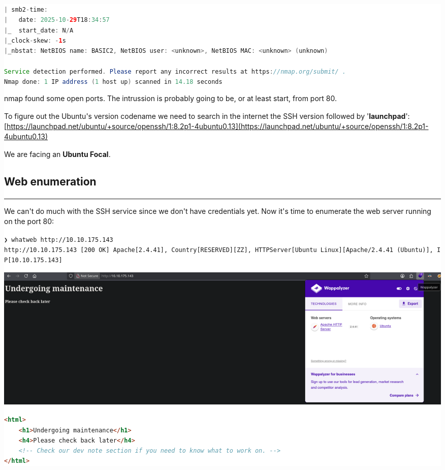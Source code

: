 ```java
| smb2-time: 
|   date: 2025-10-29T18:34:57
|_  start_date: N/A
|_clock-skew: -1s
|_nbstat: NetBIOS name: BASIC2, NetBIOS user: <unknown>, NetBIOS MAC: <unknown> (unknown)

Service detection performed. Please report any incorrect results at https://nmap.org/submit/ .
Nmap done: 1 IP address (1 host up) scanned in 14.18 seconds
```

nmap found some open ports. The intrussion is probably going to be, or at least start, from port 80.

To figure out the Ubuntu's version codename we need to search in the internet the SSH version followed by '**launchpad**': [https://launchpad.net/ubuntu/+source/openssh/1:8.2p1-4ubuntu0.13](https://launchpad.net/ubuntu/+source/openssh/1:8.2p1-4ubuntu0.13)

We are facing an **Ubuntu Focal**.


## Web enumeration
------------

We can't do much with the SSH service since we don't have credentials yet. Now it's time to enumerate the web server running on the port 80:

```
❯ whatweb http://10.10.175.143
http://10.10.175.143 [200 OK] Apache[2.4.41], Country[RESERVED][ZZ], HTTPServer[Ubuntu Linux][Apache/2.4.41 (Ubuntu)], IP[10.10.175.143]
```

![](/assets/images/thm-basic-pentesting/web.png)

```html
<html> 
	<h1>Undergoing maintenance</h1> 
	<h4>Please check back later</h4> 
	<!-- Check our dev note section if you need to know what to work on. --> 
</html>
```
